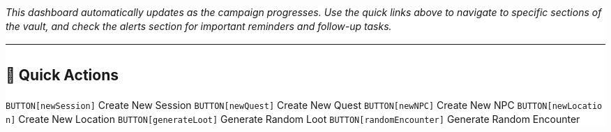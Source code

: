 
*This dashboard automatically updates as the campaign progresses. Use the quick links above to navigate to specific sections of the vault, and check the alerts section for important reminders and follow-up tasks.*

---

## 🔄 Quick Actions

`BUTTON[newSession]` Create New Session
`BUTTON[newQuest]` Create New Quest
`BUTTON[newNPC]` Create New NPC
`BUTTON[newLocation]` Create New Location
`BUTTON[generateLoot]` Generate Random Loot
`BUTTON[randomEncounter]` Generate Random Encounter 